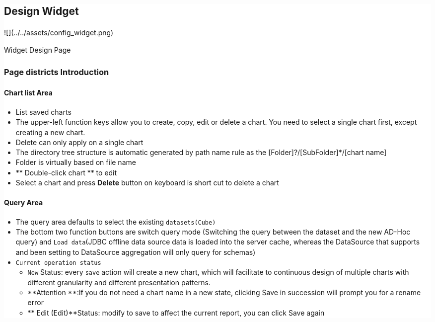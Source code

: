 ## Design Widget
<div class="t-alien-center">
    ![](../../assets/config_widget.png)
    <p>Widget Design Page</p>
</div>

### Page districts Introduction
#### Chart list Area
* List saved charts
* The upper-left function keys allow you to create, copy, edit or delete a chart. You need to select a single chart first, except creating a new chart.
* Delete can only apply on a single chart
* The directory tree structure is automatic generated by path name rule as the \[Folder\]?/\[SubFolder\]\*/\[chart name\]
* Folder is virtually based on file name
* ** Double-click chart ** to edit
* Select a chart and press **Delete** button on keyboard is short cut to delete a chart

#### Query Area
* The query area defaults to select the existing `datasets(Cube)`
* The bottom two function buttons are switch query mode (Switching the query between the dataset and the new AD-Hoc query) and `Load data`(JDBC offline data source data is loaded into the server cache, whereas the DataSource that supports and been setting to DataSource aggregation will only query for schemas)
* `Current operation status`
    * `New` Status: every `save` action will create a new chart, which will facilitate to continuous design of multiple charts with different granularity and different presentation patterns.
    * **Attention **:If you do not need a chart name in a new state, clicking Save in succession will prompt you for a rename error
    * ** Edit \(Edit\)**Status: modify to save to affect the current report, you can click Save again
